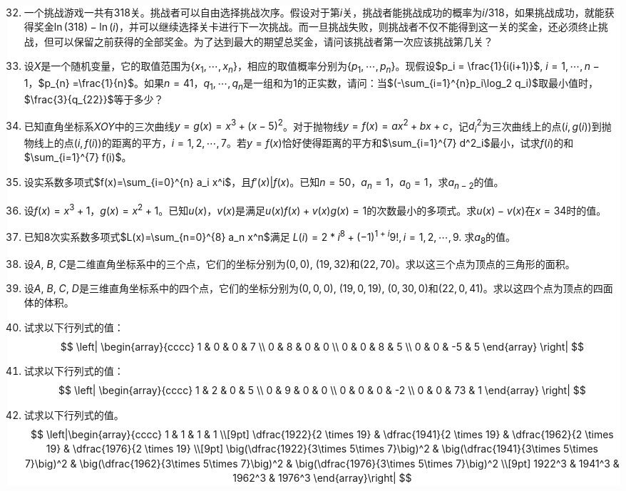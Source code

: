 32. 一个挑战游戏一共有$318$关。挑战者可以自由选择挑战次序。假设对于第$i$关，挑战者能挑战成功的概率为${i}/{318}$，如果挑战成功，就能获得奖金$\ln (318) - \ln (i)$，并可以继续选择关卡进行下一次挑战。而一旦挑战失败，则挑战者不仅不能得到这一关的奖金，还必须终止挑战，但可以保留之前获得的全部奖金。为了达到最大的期望总奖金，请问该挑战者第一次应该挑战第几关？

33. 设$X$是一个随机变量，它的取值范围为$\{x_1,\cdots,x_{n}\}$，相应的取值概率分别为$\{p_1,\cdots,p_{n}\}$。现假设$p_i = \frac{1}{i(i+1)}$, $i=1,\cdots,n-1$，$p_{n} =\frac{1}{n}$。如果$n=41$，$q_1,\cdots,q_n$是一组和为$1$的正实数，请问：当$(-\sum_{i=1}^{n}p_i\log_2 q_i)$取最小值时，$\frac{3}{q_{22}}$等于多少？

34. 已知直角坐标系$XOY$中的三次曲线$y=g(x) =x^3+(x-5)^2$。对于抛物线$y=f(x)=ax^2+bx+c$，记$d^2_i$为三次曲线上的点$(i,g(i))$到抛物线上的点$(i,f(i))$的距离的平方，$i=1,2,\cdots,7$。若$y=f(x)$恰好使得距离的平方和$\sum_{i=1}^{7} d^2_i$最小，试求$f(i)$的和$\sum_{i=1}^{7} f(i)$。

35. 设实系数多项式$f(x)=\sum_{i=0}^{n} a_i x^i$，且$f'(x)|f(x)$。已知$n=50$，$a_n=1$，$a_0=1$，求$a_{n-2}$的值。


36. 设$f(x)=x^3+1$，$g(x)=x^2+1$。已知$u(x)$，$v(x)$是满足$u(x)f(x)+v(x)g(x) = 1$的次数最小的多项式。求$u(x)-v(x)$在$x=34$时的值。


37. 已知$8$次实系数多项式$L(x)=\sum_{n=0}^{8} a_n x^n$满足
$L(i) = 2*i^{8}+(-1)^{1+i} 9!, \,i=1,2,\cdots,9.$
求$a_{8}$的值。

38. 设$A$, $B$, $C$是二维直角坐标系中的三个点，它们的坐标分别为$(0,0)$, $(19,32)$和$(22,70)$。求以这三个点为顶点的三角形的面积。

39. 设$A$, $B$, $C$, $D$是三维直角坐标系中的四个点，它们的坐标分别为$(0,0,0)$, $(19,0,19)$, $(0,30,0)$和$(22,0,41)$。求以这四个点为顶点的四面体的体积。

40. 试求以下行列式的值：
    $$
    \left|
    \begin{array}{cccc}
        1 & 0 & 0 & 7 \\
        0 & 8 & 0 & 0 \\
        0 & 0 & 8 & 5 \\
        0 & 0 & -5 & 5
    \end{array}
    \right|
    $$

41. 试求以下行列式的值：
    $$
    \left|
    \begin{array}{cccc}
        1 & 2 & 0 & 5 \\
        0 & 9 & 0 & 0 \\
        0 & 0 & 0 & -2 \\
        0 & 0 & 73 & 1
    \end{array}
    \right|
    $$
    
42. 试求以下行列式的值。
$$
        \left|\begin{array}{cccc}
        1 & 1 & 1 & 1 \\[9pt]
        \dfrac{1922}{2 \times 19} & \dfrac{1941}{2 \times 19} & \dfrac{1962}{2 \times 19} & \dfrac{1976}{2 \times 19} \\[9pt]
       \big(\dfrac{1922}{3\times 5\times 7}\big)^2 & \big(\dfrac{1941}{3\times 5\times 7}\big)^2 & \big(\dfrac{1962}{3\times 5\times 7}\big)^2 & \big(\dfrac{1976}{3\times 5\times 7}\big)^2 \\[9pt]
        1922^3 & 1941^3 & 1962^3 & 1976^3
    \end{array}\right|
$$
